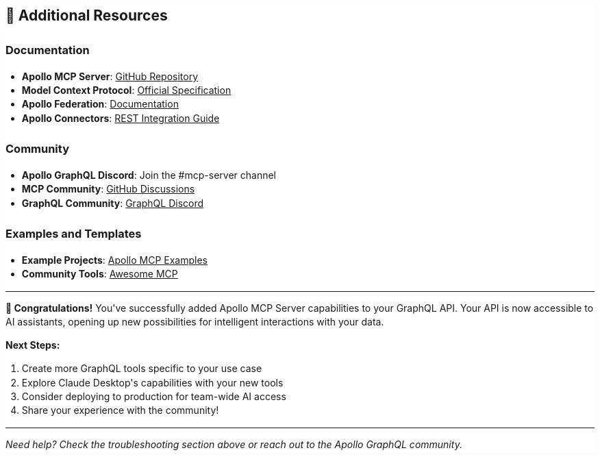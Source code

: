 ## 📖 Additional Resources

### Documentation
- **Apollo MCP Server**: [GitHub Repository](https://github.com/apollographql/apollo-mcp-server)
- **Model Context Protocol**: [Official Specification](https://modelcontextprotocol.io/)
- **Apollo Federation**: [Documentation](https://www.apollographql.com/docs/federation/)
- **Apollo Connectors**: [REST Integration Guide](https://www.apollographql.com/docs/graphos/connectors/)

### Community
- **Apollo GraphQL Discord**: Join the #mcp-server channel
- **MCP Community**: [GitHub Discussions](https://github.com/modelcontextprotocol/spec/discussions)
- **GraphQL Community**: [GraphQL Discord](https://discord.graphql.org/)

### Examples and Templates
- **Example Projects**: [Apollo MCP Examples](https://github.com/apollographql/mcp-examples)
- **Community Tools**: [Awesome MCP](https://github.com/punkpeye/awesome-mcp)

---

**🎉 Congratulations!** You've successfully added Apollo MCP Server capabilities to your GraphQL API. Your API is now accessible to AI assistants, opening up new possibilities for intelligent interactions with your data.

**Next Steps:**
1. Create more GraphQL tools specific to your use case
2. Explore Claude Desktop's capabilities with your new tools  
3. Consider deploying to production for team-wide AI access
4. Share your experience with the community!

---

*Need help? Check the troubleshooting section above or reach out to the Apollo GraphQL community.*